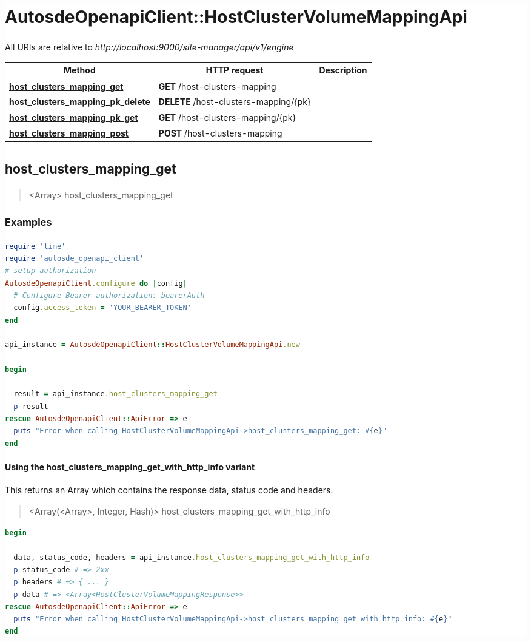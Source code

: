 # AutosdeOpenapiClient::HostClusterVolumeMappingApi

All URIs are relative to *http://localhost:9000/site-manager/api/v1/engine*

| Method | HTTP request | Description |
| ------ | ------------ | ----------- |
| [**host_clusters_mapping_get**](HostClusterVolumeMappingApi.md#host_clusters_mapping_get) | **GET** /host-clusters-mapping |  |
| [**host_clusters_mapping_pk_delete**](HostClusterVolumeMappingApi.md#host_clusters_mapping_pk_delete) | **DELETE** /host-clusters-mapping/{pk} |  |
| [**host_clusters_mapping_pk_get**](HostClusterVolumeMappingApi.md#host_clusters_mapping_pk_get) | **GET** /host-clusters-mapping/{pk} |  |
| [**host_clusters_mapping_post**](HostClusterVolumeMappingApi.md#host_clusters_mapping_post) | **POST** /host-clusters-mapping |  |


## host_clusters_mapping_get

> <Array<HostClusterVolumeMappingResponse>> host_clusters_mapping_get



### Examples

```ruby
require 'time'
require 'autosde_openapi_client'
# setup authorization
AutosdeOpenapiClient.configure do |config|
  # Configure Bearer authorization: bearerAuth
  config.access_token = 'YOUR_BEARER_TOKEN'
end

api_instance = AutosdeOpenapiClient::HostClusterVolumeMappingApi.new

begin
  
  result = api_instance.host_clusters_mapping_get
  p result
rescue AutosdeOpenapiClient::ApiError => e
  puts "Error when calling HostClusterVolumeMappingApi->host_clusters_mapping_get: #{e}"
end
```

#### Using the host_clusters_mapping_get_with_http_info variant

This returns an Array which contains the response data, status code and headers.

> <Array(<Array<HostClusterVolumeMappingResponse>>, Integer, Hash)> host_clusters_mapping_get_with_http_info

```ruby
begin
  
  data, status_code, headers = api_instance.host_clusters_mapping_get_with_http_info
  p status_code # => 2xx
  p headers # => { ... }
  p data # => <Array<HostClusterVolumeMappingResponse>>
rescue AutosdeOpenapiClient::ApiError => e
  puts "Error when calling HostClusterVolumeMappingApi->host_clusters_mapping_get_with_http_info: #{e}"
end
```
